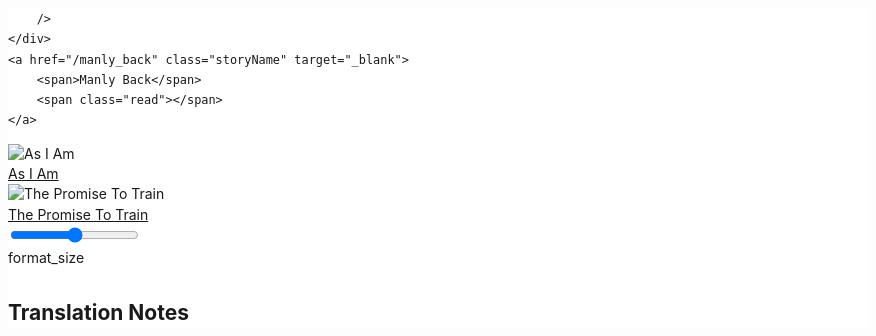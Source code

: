         />
    </div>
    <a href="/manly_back" class="storyName" target="_blank">
        <span>Manly Back</span>
        <span class="read"></span>
    </a>
</div>
<div class="story">
    <div class="thumbimage">
        <img
            src="/img/es/idolstory/asiam/c1.jpg"
            alt="As I Am"
        />
    </div>
    <a href="/as_i_am" class="storyName" target="_blank">
        <span>As I Am</span>
        <span class="read"></span>
    </a>
</div>
<div class="story">
    <div class="thumbimage">
        <img
            src="https://f005.backblazeb2.com/file/reitoouji/ro_oof5675b15c731U4.webp?timestamp=1734022604970"
            alt="The Promise To Train"
        />
    </div>
    <a href="/the_promise_to_train/" class="storyName" target="_blank">
        <span>The Promise To Train</span>
        <span class="read"></span>
    </a>
</div>
</div>

<div class="navigation2">
    <div class="toolbar-wrapper">
        <div class="slider-container">
            <input type="range" min="1" max="5" value="3" class="slider">
        </div>
        <div class="toolbar">
            <a target="_blank" href="/translations/#Index" class="home-button" title="Translations Masterlist"><i class="fa fa-home"></i></a>
            <div class="toolbar__section">
                <a id="sliderDrop">
                    <span class="material-icons-round" title="Text Size">format_size</span>
                </a>
            </div>
            <a href="#top" class="top-arrow" title="Back to Top"><i class="fa fa-arrow-up"></i></a>
        </div>
    </div>
</div>

## Translation Notes

[^1]: Referring to <a href="https://ensemble-stars.fandom.com/wiki/Repayment_Festival" target="_blank">Repayment Festival</a>.
